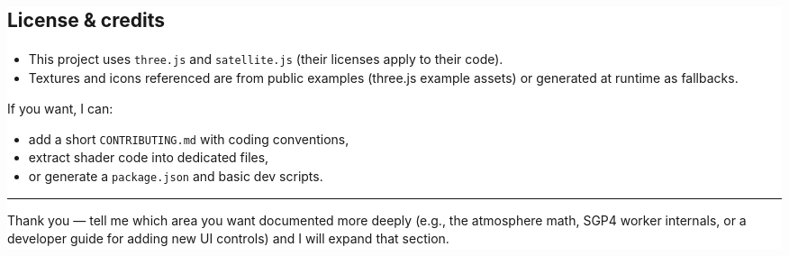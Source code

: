## License & credits

- This project uses `three.js` and `satellite.js` (their licenses apply to their code).
- Textures and icons referenced are from public examples (three.js example assets) or generated at runtime as fallbacks.

If you want, I can:
- add a short `CONTRIBUTING.md` with coding conventions,
- extract shader code into dedicated files,
- or generate a `package.json` and basic dev scripts.

---

Thank you — tell me which area you want documented more deeply (e.g., the atmosphere math, SGP4 worker internals, or a developer guide for adding new UI controls) and I will expand that section.
